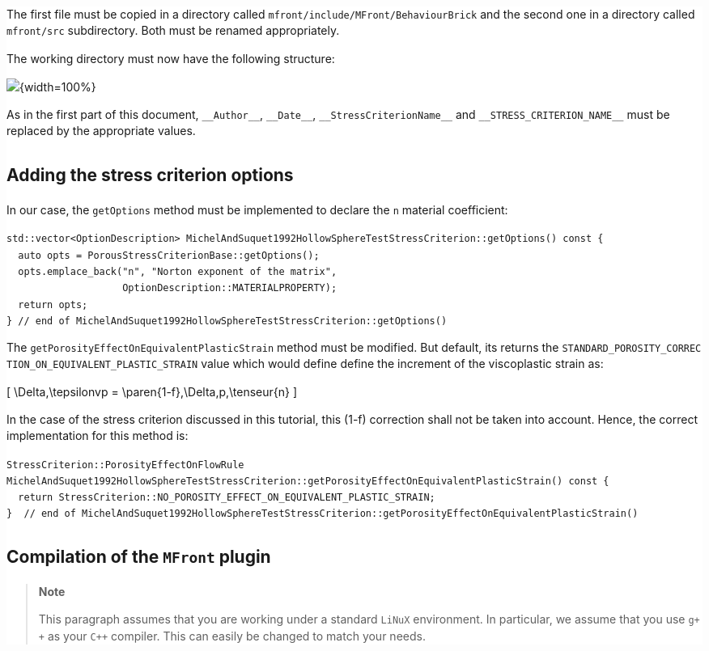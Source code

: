 The first file must be copied in a directory called
`mfront/include/MFront/BehaviourBrick` and the second one in a directory
called `mfront/src` subdirectory. Both must be renamed appropriately.

The working directory must now have the following structure:

![](img/ExtendingStandardElastoViscoPlasticityBrick-PorousStressCriterion-tree-2.png){width=100%}

As in the first part of this document, `__Author__`, `__Date__`,
`__StressCriterionName__` and `__STRESS_CRITERION_NAME__` must be
replaced by the appropriate values.

## Adding the stress criterion options

In our case, the `getOptions` method must be implemented to declare the
`n` material coefficient:

~~~~{.cxx}
std::vector<OptionDescription> MichelAndSuquet1992HollowSphereTestStressCriterion::getOptions() const {
  auto opts = PorousStressCriterionBase::getOptions();
  opts.emplace_back("n", "Norton exponent of the matrix",
                    OptionDescription::MATERIALPROPERTY);
  return opts;
} // end of MichelAndSuquet1992HollowSphereTestStressCriterion::getOptions()
~~~~

The `getPorosityEffectOnEquivalentPlasticStrain` method must be modified. But default,
its returns the `STANDARD_POROSITY_CORRECTION_ON_EQUIVALENT_PLASTIC_STRAIN` value which
would define define the increment of the viscoplastic strain as:

\[
\Delta\,\tepsilonvp = \paren{1-f}\,\Delta\,p\,\tenseur{n}
\]

In the case of the stress criterion discussed in this tutorial, this
\(1-f\) correction shall not be taken into account. Hence, the correct
implementation for this method is:

~~~~{.cxx}
StressCriterion::PorosityEffectOnFlowRule
MichelAndSuquet1992HollowSphereTestStressCriterion::getPorosityEffectOnEquivalentPlasticStrain() const {
  return StressCriterion::NO_POROSITY_EFFECT_ON_EQUIVALENT_PLASTIC_STRAIN;
}  // end of MichelAndSuquet1992HollowSphereTestStressCriterion::getPorosityEffectOnEquivalentPlasticStrain()
~~~~

## Compilation of the `MFront` plugin

> **Note**
>
> This paragraph assumes that you are working under a standard `LiNuX`
> environment. In particular, we assume that you use `g++` as your
> `C++` compiler. This can easily be changed to match your needs.
